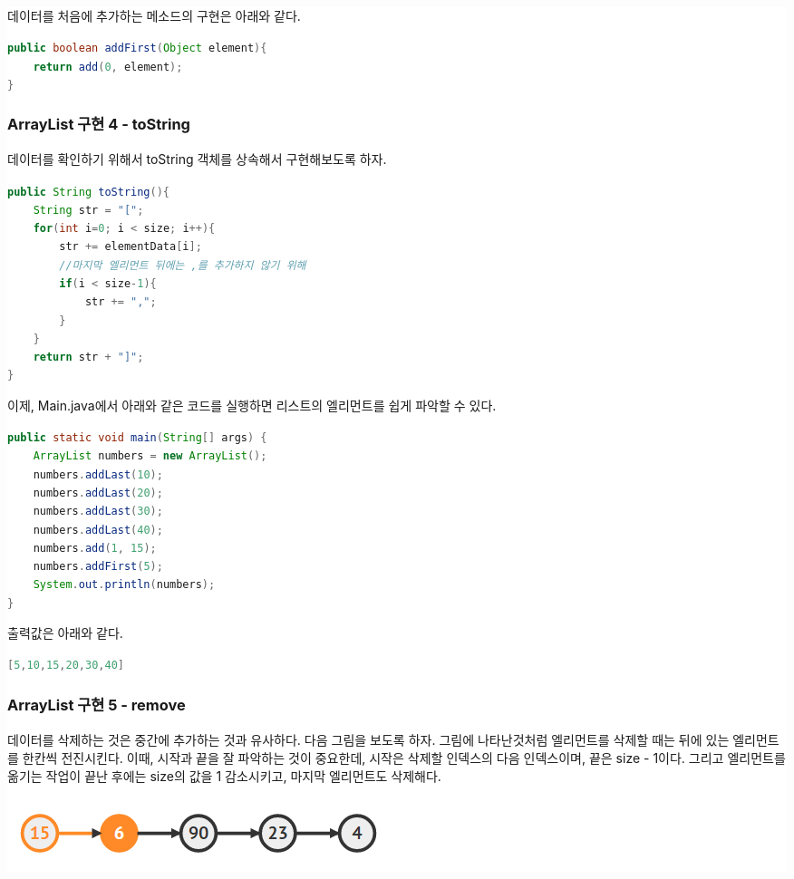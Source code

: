 데이터를 처음에 추가하는 메소드의 구현은 아래와 같다. 

```java
public boolean addFirst(Object element){
    return add(0, element);
}
```

### ArrayList 구현 4 - toString

데이터를 확인하기 위해서 toString 객체를 상속해서 구현해보도록 하자. 

```java
public String toString(){
    String str = "[";
    for(int i=0; i < size; i++){
        str += elementData[i];
        //마지막 엘리먼트 뒤에는 ,를 추가하지 않기 위해 
        if(i < size-1){
            str += ",";
        }
    }
    return str + "]";
}
```

이제, Main.java에서 아래와 같은 코드를 실행하면 리스트의 엘리먼트를 쉽게 파악할 수 있다. 

```java
public static void main(String[] args) {
    ArrayList numbers = new ArrayList();
    numbers.addLast(10);
    numbers.addLast(20);
    numbers.addLast(30);
    numbers.addLast(40);
    numbers.add(1, 15);
    numbers.addFirst(5);
    System.out.println(numbers);
}
```

출력값은 아래와 같다.

```java
[5,10,15,20,30,40]
```

### ArrayList 구현 5 - remove

데이터를 삭제하는 것은 중간에 추가하는 것과 유사하다. 다음 그림을 보도록 하자. 그림에 나타난것처럼 엘리먼트를 삭제할 때는 뒤에 있는 엘리먼트를 한칸씩 전진시킨다. 이때, 시작과 끝을 잘 파악하는 것이 중요한데, 시작은 삭제할 인덱스의 다음 인덱스이며, 끝은 size - 1이다. 그리고 엘리먼트를 옮기는 작업이 끝난 후에는 size의 값을 1 감소시키고, 마지막 엘리먼트도 삭제해다. 

![](../.gitbook/assets/image%20%2810%29.png)
